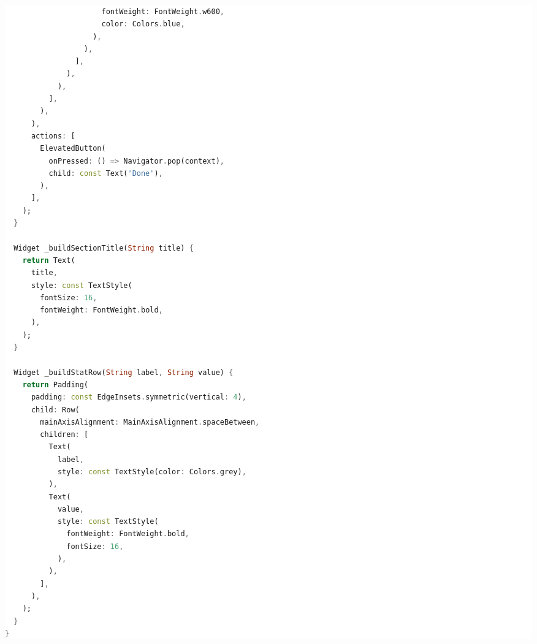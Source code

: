 ```dart
                      fontWeight: FontWeight.w600,
                      color: Colors.blue,
                    ),
                  ),
                ],
              ),
            ),
          ],
        ),
      ),
      actions: [
        ElevatedButton(
          onPressed: () => Navigator.pop(context),
          child: const Text('Done'),
        ),
      ],
    );
  }

  Widget _buildSectionTitle(String title) {
    return Text(
      title,
      style: const TextStyle(
        fontSize: 16,
        fontWeight: FontWeight.bold,
      ),
    );
  }

  Widget _buildStatRow(String label, String value) {
    return Padding(
      padding: const EdgeInsets.symmetric(vertical: 4),
      child: Row(
        mainAxisAlignment: MainAxisAlignment.spaceBetween,
        children: [
          Text(
            label,
            style: const TextStyle(color: Colors.grey),
          ),
          Text(
            value,
            style: const TextStyle(
              fontWeight: FontWeight.bold,
              fontSize: 16,
            ),
          ),
        ],
      ),
    );
  }
}
```

